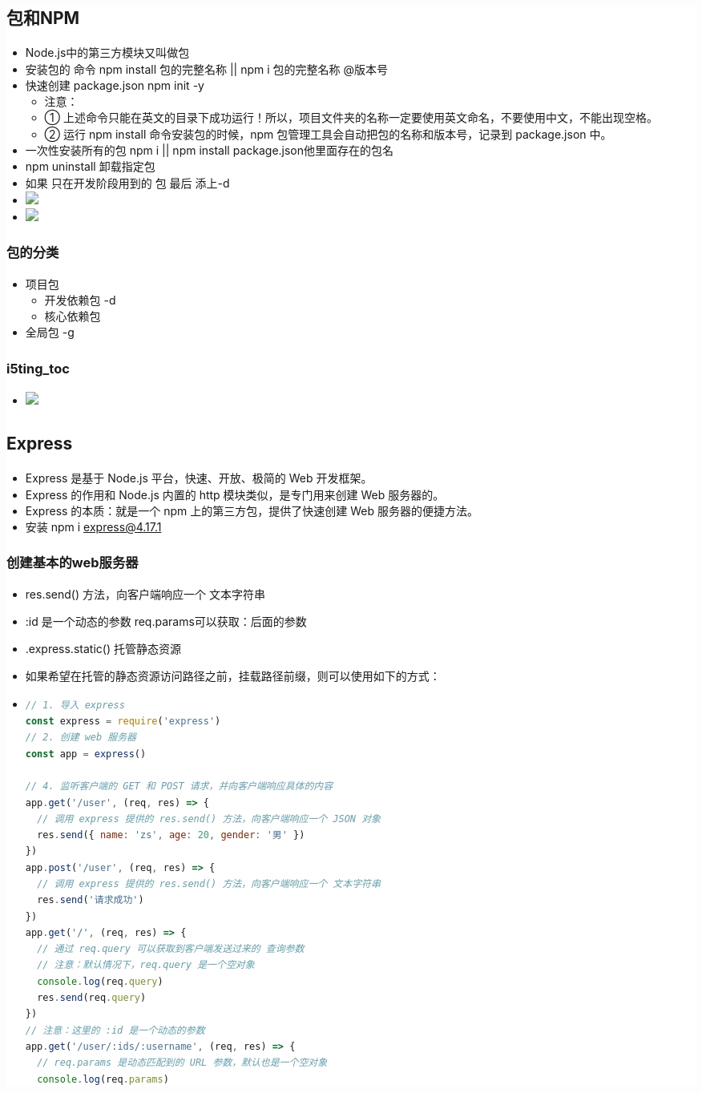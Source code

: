 ## 包和NPM

- Node.js中的第三方模块又叫做包
- 安装包的  命令    npm install 包的完整名称   ||  npm i 包的完整名称 @版本号
- 快速创建 package.json   npm init -y
  - 注意：
  - ① 上述命令只能在英文的目录下成功运行！所以，项目文件夹的名称一定要使用英文命名，不要使用中文，不能出现空格。
  - ② 运行 npm install 命令安装包的时候，npm 包管理工具会自动把包的名称和版本号，记录到 package.json 中。
- 一次性安装所有的包  npm i || npm install    package.json他里面存在的包名
- npm uninstall  卸载指定包
- 如果 只在开发阶段用到的 包   最后 添上-d
- ![](D:\web笔记\笔记\web笔记\0002.png)
- ![](D:\web笔记\笔记\web笔记\0003.png)

### 包的分类

- 项目包
  - 开发依赖包    -d
  - 核心依赖包
- 全局包   -g

### i5ting_toc

- ![](D:\web笔记\笔记\web笔记\0004.png)

## Express

- Express 是基于 Node.js 平台，快速、开放、极简的 Web 开发框架。
- Express 的作用和 Node.js 内置的 http 模块类似，是专门用来创建 Web 服务器的。
- Express 的本质：就是一个 npm 上的第三方包，提供了快速创建 Web 服务器的便捷方法。
- 安装  npm i express@4.17.1

### 创建基本的web服务器

- res.send() 方法，向客户端响应一个 文本字符串
-  :id 是一个动态的参数     req.params可以获取：后面的参数
- .express.static() 托管静态资源
- 如果希望在托管的静态资源访问路径之前，挂载路径前缀，则可以使用如下的方式：


- ```js
  // 1. 导入 express
  const express = require('express')
  // 2. 创建 web 服务器
  const app = express()

  // 4. 监听客户端的 GET 和 POST 请求，并向客户端响应具体的内容
  app.get('/user', (req, res) => {
    // 调用 express 提供的 res.send() 方法，向客户端响应一个 JSON 对象
    res.send({ name: 'zs', age: 20, gender: '男' })
  })
  app.post('/user', (req, res) => {
    // 调用 express 提供的 res.send() 方法，向客户端响应一个 文本字符串
    res.send('请求成功')
  })
  app.get('/', (req, res) => {
    // 通过 req.query 可以获取到客户端发送过来的 查询参数
    // 注意：默认情况下，req.query 是一个空对象
    console.log(req.query)
    res.send(req.query)
  })
  // 注意：这里的 :id 是一个动态的参数
  app.get('/user/:ids/:username', (req, res) => {
    // req.params 是动态匹配到的 URL 参数，默认也是一个空对象
    console.log(req.params)